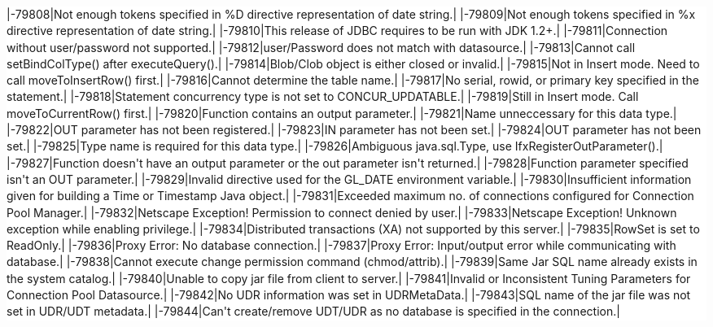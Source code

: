 |-79808|Not enough tokens specified in %D directive representation of date string.|
|-79809|Not enough tokens specified in %x directive representation of date string.|
|-79810|This release of JDBC requires to be run with JDK 1.2+.|
|-79811|Connection without user/password not supported.|
|-79812|user/Password does not match with datasource.|
|-79813|Cannot call setBindColType() after executeQuery().|
|-79814|Blob/Clob object is either closed or invalid.|
|-79815|Not in Insert mode. Need to call moveToInsertRow() first.|
|-79816|Cannot determine the table name.|
|-79817|No serial, rowid, or primary key specified in the statement.|
|-79818|Statement concurrency type is not set to CONCUR_UPDATABLE.|
|-79819|Still in Insert mode. Call moveToCurrentRow() first.|
|-79820|Function contains an output parameter.|
|-79821|Name unneccessary for this data type.|
|-79822|OUT parameter has not been registered.|
|-79823|IN parameter has not been set.|
|-79824|OUT parameter has not been set.|
|-79825|Type name is required for this data type.|
|-79826|Ambiguous java.sql.Type, use IfxRegisterOutParameter().|
|-79827|Function doesn't have an output parameter or the out parameter isn't returned.|
|-79828|Function parameter specified isn't an OUT parameter.|
|-79829|Invalid directive used for the GL_DATE environment variable.|
|-79830|Insufficient information given for building a Time or Timestamp Java object.|
|-79831|Exceeded maximum no. of connections configured for Connection Pool Manager.|
|-79832|Netscape Exception! Permission to connect denied by user.|
|-79833|Netscape Exception! Unknown exception while enabling privilege.|
|-79834|Distributed transactions (XA) not supported by this server.|
|-79835|RowSet is set to ReadOnly.|
|-79836|Proxy Error: No database connection.|
|-79837|Proxy Error: Input/output error while communicating with database.|
|-79838|Cannot execute change permission command (chmod/attrib).|
|-79839|Same Jar SQL name already exists in the system catalog.|
|-79840|Unable to copy jar file from client to server.|
|-79841|Invalid or Inconsistent Tuning Parameters for Connection Pool Datasource.|
|-79842|No UDR information was set in UDRMetaData.|
|-79843|SQL name of the jar file was not set in UDR/UDT metadata.|
|-79844|Can't create/remove UDT/UDR as no database is specified in the connection.|